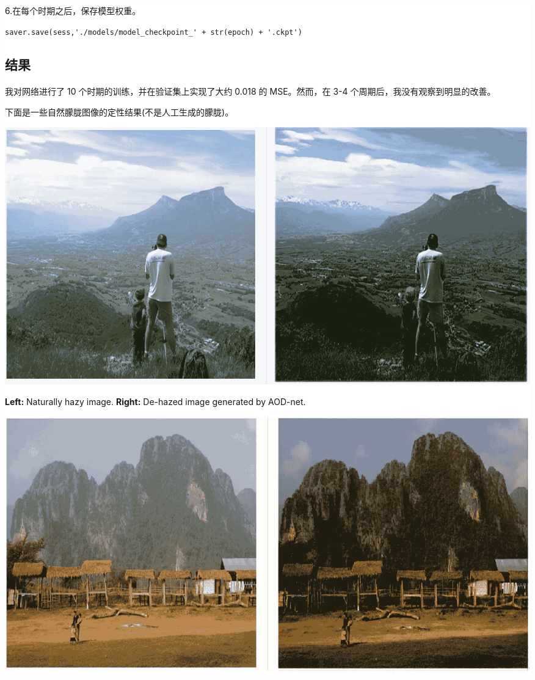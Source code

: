 6.在每个时期之后，保存模型权重。

```
saver.save(sess,'./models/model_checkpoint_' + str(epoch) + '.ckpt')
```

## 结果

我对网络进行了 10 个时期的训练，并在验证集上实现了大约 0.018 的 MSE。然而，在 3-4 个周期后，我没有观察到明显的改善。

下面是一些自然朦胧图像的定性结果(不是人工生成的朦胧)。

![](img/33c742907440e69333eceed6ec85695d.png)

**Left:** Naturally hazy image. **Right:** De-hazed image generated by AOD-net.

![](img/a9fa14ace1329a49069a50694b3da092.png)
